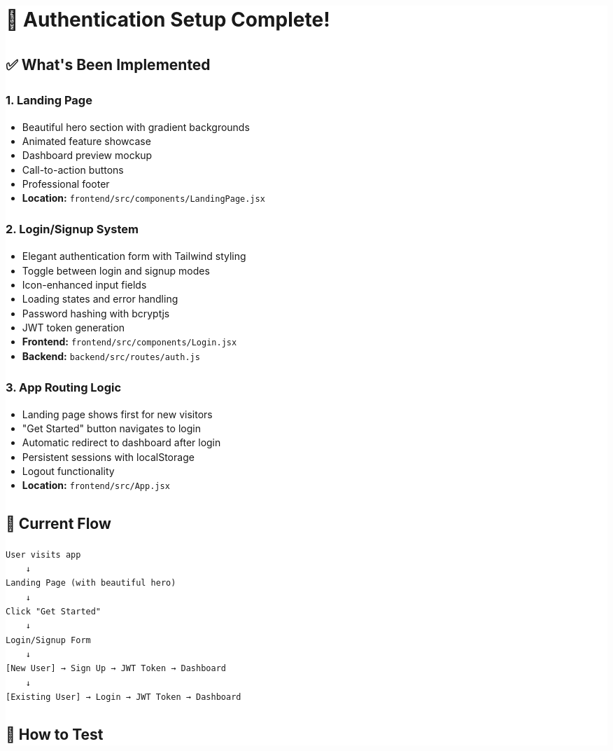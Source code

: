 # 🔐 Authentication Setup Complete!

## ✅ What's Been Implemented

### 1. **Landing Page** 
- Beautiful hero section with gradient backgrounds
- Animated feature showcase
- Dashboard preview mockup
- Call-to-action buttons
- Professional footer
- **Location:** `frontend/src/components/LandingPage.jsx`

### 2. **Login/Signup System**
- Elegant authentication form with Tailwind styling
- Toggle between login and signup modes
- Icon-enhanced input fields
- Loading states and error handling
- Password hashing with bcryptjs
- JWT token generation
- **Frontend:** `frontend/src/components/Login.jsx`
- **Backend:** `backend/src/routes/auth.js`

### 3. **App Routing Logic**
- Landing page shows first for new visitors
- "Get Started" button navigates to login
- Automatic redirect to dashboard after login
- Persistent sessions with localStorage
- Logout functionality
- **Location:** `frontend/src/App.jsx`

## 🎯 Current Flow

```
User visits app
    ↓
Landing Page (with beautiful hero)
    ↓
Click "Get Started"
    ↓
Login/Signup Form
    ↓
[New User] → Sign Up → JWT Token → Dashboard
    ↓
[Existing User] → Login → JWT Token → Dashboard
```

## 🚀 How to Test
